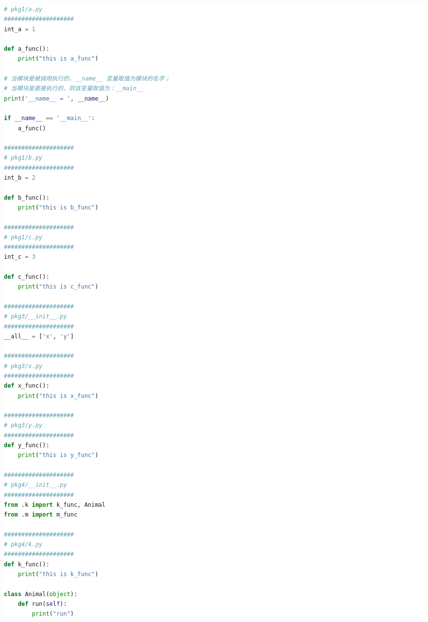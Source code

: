 ```python
# pkg1/a.py
####################
int_a = 1

def a_func():
    print("this is a_func")
    
# 当模块是被调用执行的，__name__ 变量取值为模块的名字；
# 当模块是直接执行的，则该变量取值为：__main__
print('__name__ = ', __name__)

if __name__ == '__main__':
    a_func()

####################
# pkg1/b.py
####################
int_b = 2

def b_func():
    print("this is b_func")

####################
# pkg1/c.py
####################
int_c = 3

def c_func():
    print("this is c_func")

####################
# pkg3/__init__.py
####################
__all__ = ['x', 'y']

####################
# pkg3/x.py
####################
def x_func():
    print("this is x_func")

####################
# pkg3/y.py
####################
def y_func():
    print("this is y_func")

####################
# pkg4/__init__.py
####################
from .k import k_func, Animal
from .m import m_func

####################
# pkg4/k.py
####################
def k_func():
    print("this is k_func")

class Animal(object):
    def run(self):
        print("run")

```